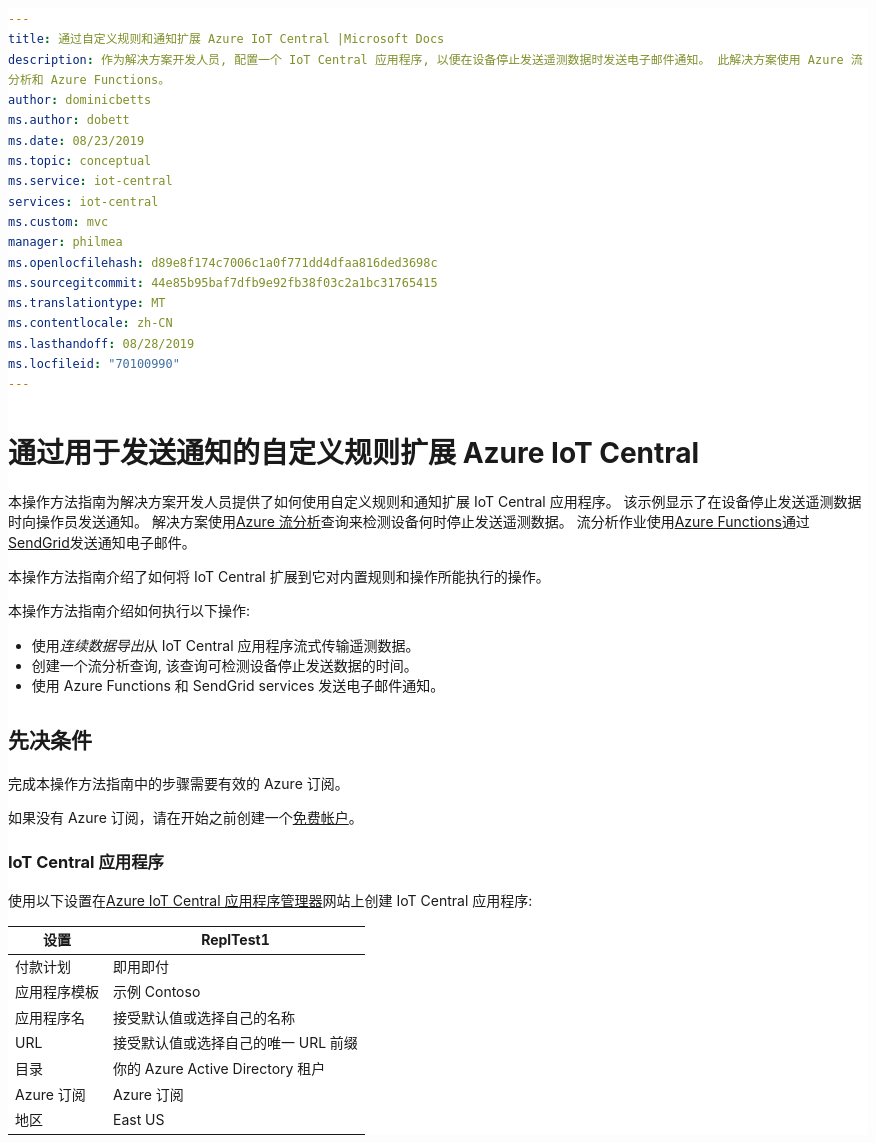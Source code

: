 ```yaml
---
title: 通过自定义规则和通知扩展 Azure IoT Central |Microsoft Docs
description: 作为解决方案开发人员, 配置一个 IoT Central 应用程序, 以便在设备停止发送遥测数据时发送电子邮件通知。 此解决方案使用 Azure 流分析和 Azure Functions。
author: dominicbetts
ms.author: dobett
ms.date: 08/23/2019
ms.topic: conceptual
ms.service: iot-central
services: iot-central
ms.custom: mvc
manager: philmea
ms.openlocfilehash: d89e8f174c7006c1a0f771dd4dfaa816ded3698c
ms.sourcegitcommit: 44e85b95baf7dfb9e92fb38f03c2a1bc31765415
ms.translationtype: MT
ms.contentlocale: zh-CN
ms.lasthandoff: 08/28/2019
ms.locfileid: "70100990"
---
```

# <a name="extend-azure-iot-central-with-custom-rules-that-send-notifications"></a>通过用于发送通知的自定义规则扩展 Azure IoT Central

本操作方法指南为解决方案开发人员提供了如何使用自定义规则和通知扩展 IoT Central 应用程序。 该示例显示了在设备停止发送遥测数据时向操作员发送通知。 解决方案使用[Azure 流分析](https://docs.microsoft.com/azure/stream-analytics/)查询来检测设备何时停止发送遥测数据。 流分析作业使用[Azure Functions](https://docs.microsoft.com/azure/azure-functions/)通过[SendGrid](https://sendgrid.com/docs/for-developers/partners/microsoft-azure/)发送通知电子邮件。

本操作方法指南介绍了如何将 IoT Central 扩展到它对内置规则和操作所能执行的操作。

本操作方法指南介绍如何执行以下操作:

* 使用*连续数据导出*从 IoT Central 应用程序流式传输遥测数据。
* 创建一个流分析查询, 该查询可检测设备停止发送数据的时间。
* 使用 Azure Functions 和 SendGrid services 发送电子邮件通知。

## <a name="prerequisites"></a>先决条件

完成本操作方法指南中的步骤需要有效的 Azure 订阅。

如果没有 Azure 订阅，请在开始之前创建一个[免费帐户](https://azure.microsoft.com/free/?WT.mc_id=A261C142F)。

### <a name="iot-central-application"></a>IoT Central 应用程序

使用以下设置在[Azure IoT Central 应用程序管理器](https://aka.ms/iotcentral)网站上创建 IoT Central 应用程序:

| 设置 | ReplTest1 |
| ------- | ----- |
| 付款计划 | 即用即付 |
| 应用程序模板 | 示例 Contoso |
| 应用程序名 | 接受默认值或选择自己的名称 |
| URL | 接受默认值或选择自己的唯一 URL 前缀 |
| 目录 | 你的 Azure Active Directory 租户 |
| Azure 订阅 | Azure 订阅 |
| 地区 | East US |
